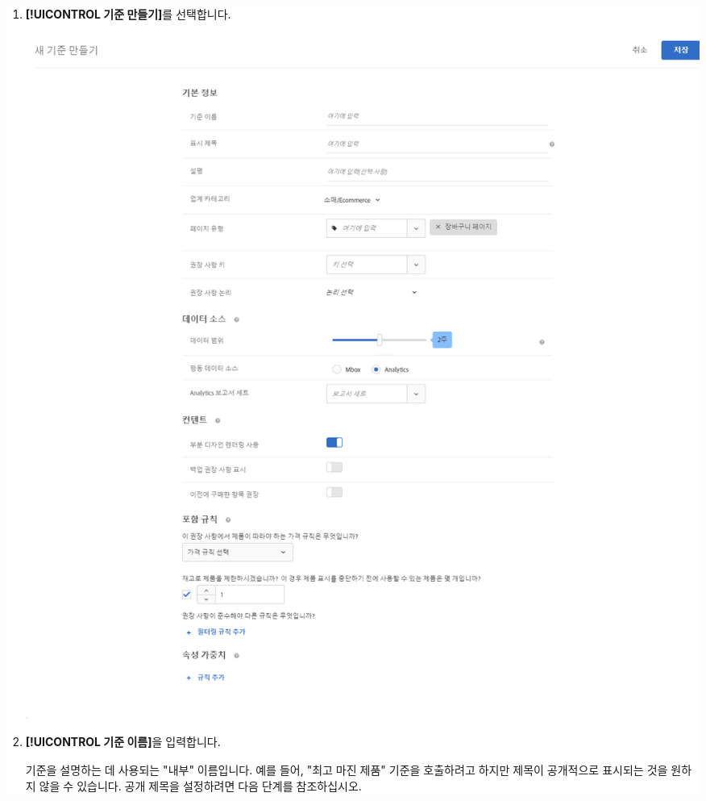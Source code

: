 1. **[!UICONTROL 기준 만들기]**&#x200B;를 선택합니다.

   ![새 기준 만들기](/help/c-recommendations/c-algorithms/assets/CreateNewCriteria_full-new.png)

1. **[!UICONTROL 기준 이름]**&#x200B;을 입력합니다.

   기준을 설명하는 데 사용되는 &quot;내부&quot; 이름입니다. 예를 들어, &quot;최고 마진 제품&quot; 기준을 호출하려고 하지만 제목이 공개적으로 표시되는 것을 원하지 않을 수 있습니다. 공개 제목을 설정하려면 다음 단계를 참조하십시오.
